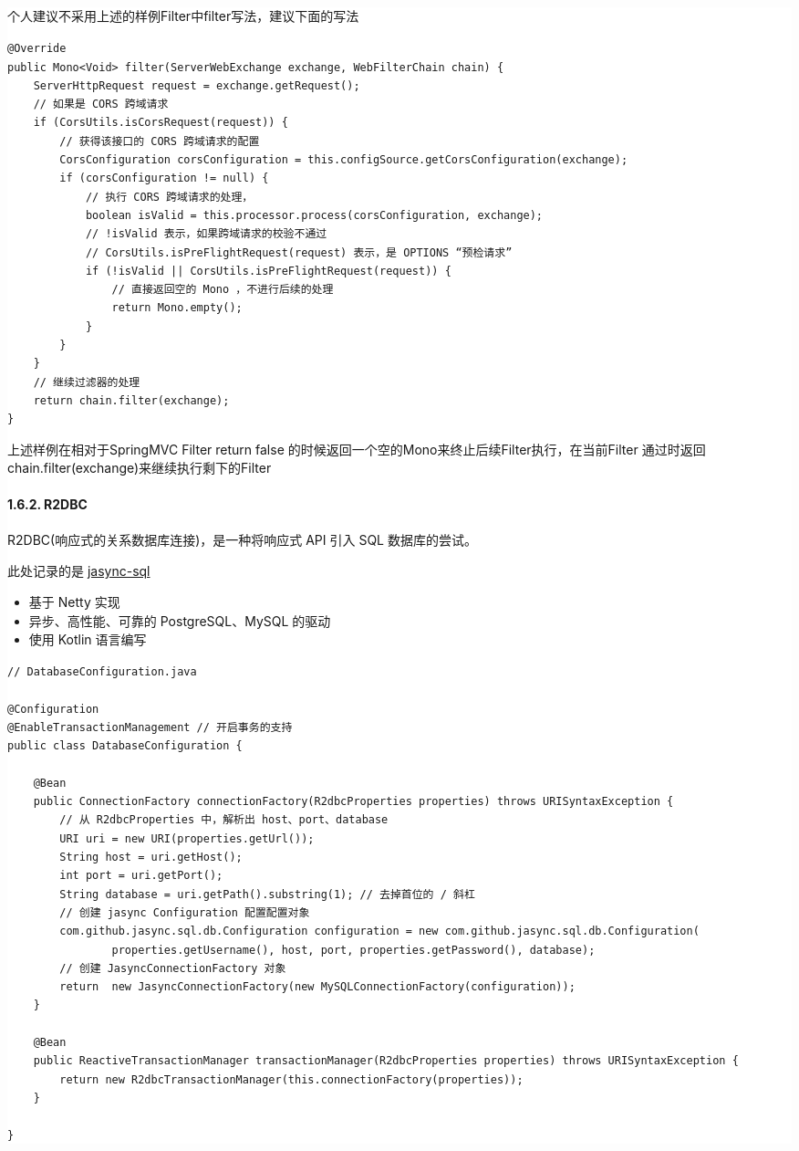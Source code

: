 个人建议不采用上述的样例Filter中filter写法，建议下面的写法
```
@Override
public Mono<Void> filter(ServerWebExchange exchange, WebFilterChain chain) {
	ServerHttpRequest request = exchange.getRequest();
	// 如果是 CORS 跨域请求
	if (CorsUtils.isCorsRequest(request)) {
	    // 获得该接口的 CORS 跨域请求的配置
	    CorsConfiguration corsConfiguration = this.configSource.getCorsConfiguration(exchange);
	    if (corsConfiguration != null) {
		    // 执行 CORS 跨域请求的处理，
		    boolean isValid = this.processor.process(corsConfiguration, exchange);
		    // !isValid 表示，如果跨域请求的校验不通过
		    // CorsUtils.isPreFlightRequest(request) 表示，是 OPTIONS “预检请求”
		    if (!isValid || CorsUtils.isPreFlightRequest(request)) {
		        // 直接返回空的 Mono ，不进行后续的处理
		        return Mono.empty();
	        }
	    }
	}
	// 继续过滤器的处理
	return chain.filter(exchange);
}
```

上述样例在相对于SpringMVC Filter return false 的时候返回一个空的Mono来终止后续Filter执行，在当前Filter 通过时返回chain.filter(exchange)来继续执行剩下的Filter

#### 1.6.2. R2DBC
R2DBC(响应式的关系数据库连接)，是一种将响应式 API 引入 SQL 数据库的尝试。

此处记录的是 [jasync-sql](https://github.com/jasync-sql/jasync-sql)
- 基于 Netty 实现
- 异步、高性能、可靠的 PostgreSQL、MySQL 的驱动
- 使用 Kotlin 语言编写

```
// DatabaseConfiguration.java

@Configuration
@EnableTransactionManagement // 开启事务的支持
public class DatabaseConfiguration {

    @Bean
    public ConnectionFactory connectionFactory(R2dbcProperties properties) throws URISyntaxException {
        // 从 R2dbcProperties 中，解析出 host、port、database
        URI uri = new URI(properties.getUrl());
        String host = uri.getHost();
        int port = uri.getPort();
        String database = uri.getPath().substring(1); // 去掉首位的 / 斜杠
        // 创建 jasync Configuration 配置配置对象
        com.github.jasync.sql.db.Configuration configuration = new com.github.jasync.sql.db.Configuration(
                properties.getUsername(), host, port, properties.getPassword(), database);
        // 创建 JasyncConnectionFactory 对象
        return  new JasyncConnectionFactory(new MySQLConnectionFactory(configuration));
    }

    @Bean
    public ReactiveTransactionManager transactionManager(R2dbcProperties properties) throws URISyntaxException {
        return new R2dbcTransactionManager(this.connectionFactory(properties));
    }

}
```